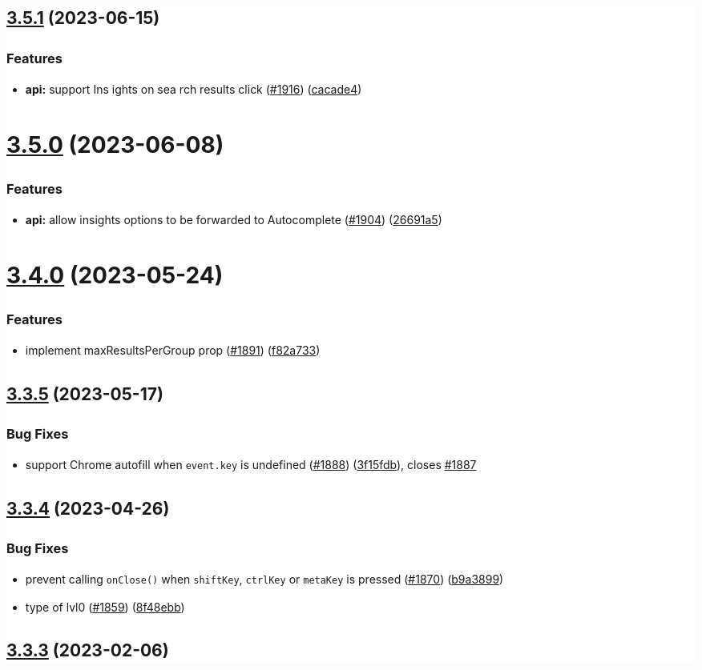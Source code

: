 ## [3.5.1](https://github.com/algolia/docsearch/compare/v3.5.0...v3.5.1) (2023-06-15)

### Features

- **api:** support Ins ights on sea rch results click ([#1916](https://github.com/algolia/docsearch/issues/1916)) ([cacade4](https://github.com/algolia/docsearch/commit/cacade4c65878877c5c7433281299e3a5f9a2541))

# [3.5.0](https://github.com/algolia/docsearch/compare/v3.4.0...v3.5.0) (2023-06-08)

### Features

- **api:** allow insights options to be forwarded to Autocomplete ([#1904](https://github.com/algolia/docsearch/issues/1904)) ([26691a5](https://github.com/algolia/docsearch/commit/26691a5c8abfe107a6737d66d3f02c2cac50553b))

# [3.4.0](https://github.com/algolia/docsearch/compare/v3.3.5...v3.4.0) (2023-05-24)

### Features

- implement maxResultsPerGroup prop ([#1891](https://github.com/algolia/docsearch/issues/1891)) ([f82a733](https://github.com/algolia/docsearch/commit/f82a73367a02453609454dc26d3cf2b6d901dd75))

## [3.3.5](https://github.com/algolia/docsearch/compare/v3.3.4...v3.3.5) (2023-05-17)

### Bug Fixes

- support Chrome autofill when `event.key` is undefined ([#1888](https://github.com/algolia/docsearch/issues/1888)) ([3f15fdb](https://github.com/algolia/docsearch/commit/3f15fdb3192b654dda14c36a5780f49fe309329c)), closes [#1887](https://github.com/algolia/docsearch/issues/1887)

## [3.3.4](https://github.com/algolia/docsearch/compare/v3.3.3...v3.3.4) (2023-04-26)

### Bug Fixes

- prevent calling `onClose()` when `shiftKey`, `ctrlKey` or `metaKey` is pressed ([#1870](https://github.com/algolia/docsearch/issues/1870)) ([b9a3899](https://github.com/algolia/docsearch/commit/b9a38991e411c969459c2bac8a75f29576b46906))

- type of lvl0 ([#1859](https://github.com/algolia/docsearch/issues/1859)) ([8f48ebb](https://github.com/algolia/docsearch/commit/8f48ebb330c01be426f06d0dea2855e4ca65834b))

## [3.3.3](https://github.com/algolia/docsearch/compare/v3.3.2...v3.3.3) (2023-02-06)
